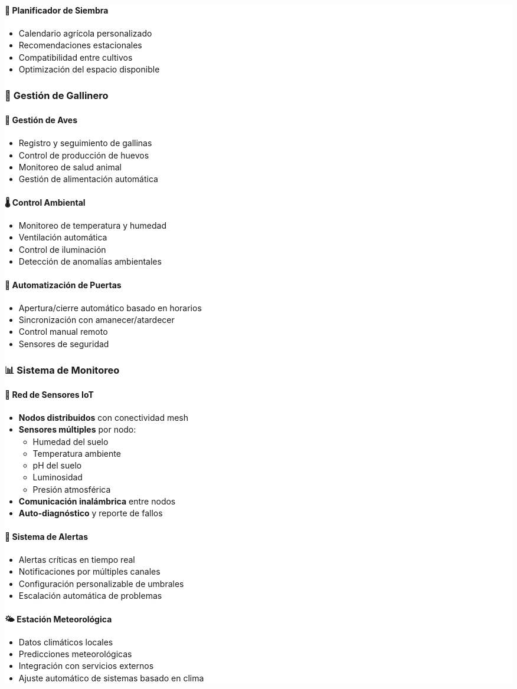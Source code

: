 #### 📅 **Planificador de Siembra**

- Calendario agrícola personalizado
- Recomendaciones estacionales
- Compatibilidad entre cultivos
- Optimización del espacio disponible

### 🐔 **Gestión de Gallinero**

#### 🐓 **Gestión de Aves**

- Registro y seguimiento de gallinas
- Control de producción de huevos
- Monitoreo de salud animal
- Gestión de alimentación automática

#### 🌡️ **Control Ambiental**

- Monitoreo de temperatura y humedad
- Ventilación automática
- Control de iluminación
- Detección de anomalías ambientales

#### 🚪 **Automatización de Puertas**

- Apertura/cierre automático basado en horarios
- Sincronización con amanecer/atardecer
- Control manual remoto
- Sensores de seguridad

### 📊 **Sistema de Monitoreo**

#### 📡 **Red de Sensores IoT**

- **Nodos distribuidos** con conectividad mesh
- **Sensores múltiples** por nodo:
  - Humedad del suelo
  - Temperatura ambiente
  - pH del suelo
  - Luminosidad
  - Presión atmosférica
- **Comunicación inalámbrica** entre nodos
- **Auto-diagnóstico** y reporte de fallos

#### 🚨 **Sistema de Alertas**

- Alertas críticas en tiempo real
- Notificaciones por múltiples canales
- Configuración personalizable de umbrales
- Escalación automática de problemas

#### 🌤️ **Estación Meteorológica**

- Datos climáticos locales
- Predicciones meteorológicas
- Integración con servicios externos
- Ajuste automático de sistemas basado en clima
